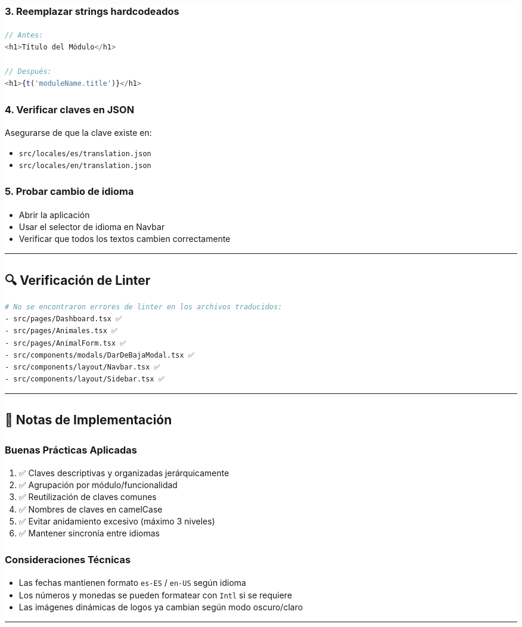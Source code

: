 ### 3. Reemplazar strings hardcodeados
```typescript
// Antes:
<h1>Título del Módulo</h1>

// Después:
<h1>{t('moduleName.title')}</h1>
```

### 4. Verificar claves en JSON
Asegurarse de que la clave existe en:
- `src/locales/es/translation.json`
- `src/locales/en/translation.json`

### 5. Probar cambio de idioma
- Abrir la aplicación
- Usar el selector de idioma en Navbar
- Verificar que todos los textos cambien correctamente

---

## 🔍 Verificación de Linter

```bash
# No se encontraron errores de linter en los archivos traducidos:
- src/pages/Dashboard.tsx ✅
- src/pages/Animales.tsx ✅
- src/pages/AnimalForm.tsx ✅
- src/components/modals/DarDeBajaModal.tsx ✅
- src/components/layout/Navbar.tsx ✅
- src/components/layout/Sidebar.tsx ✅
```

---

## 📝 Notas de Implementación

### Buenas Prácticas Aplicadas
1. ✅ Claves descriptivas y organizadas jerárquicamente
2. ✅ Agrupación por módulo/funcionalidad
3. ✅ Reutilización de claves comunes
4. ✅ Nombres de claves en camelCase
5. ✅ Evitar anidamiento excesivo (máximo 3 niveles)
6. ✅ Mantener sincronía entre idiomas

### Consideraciones Técnicas
- Las fechas mantienen formato `es-ES` / `en-US` según idioma
- Los números y monedas se pueden formatear con `Intl` si se requiere
- Las imágenes dinámicas de logos ya cambian según modo oscuro/claro

---